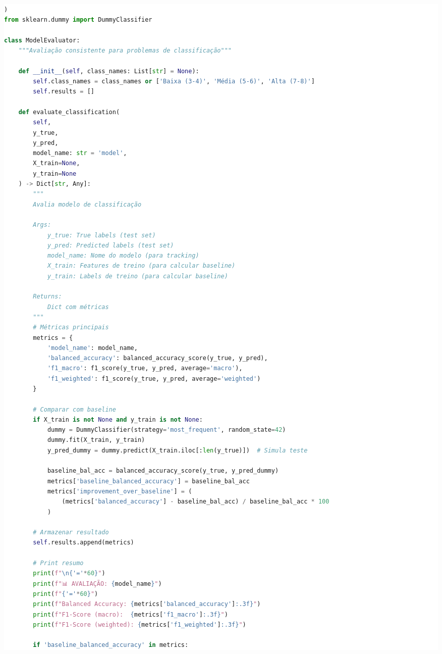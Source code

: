 ```python
)
from sklearn.dummy import DummyClassifier

class ModelEvaluator:
    """Avaliação consistente para problemas de classificação"""
    
    def __init__(self, class_names: List[str] = None):
        self.class_names = class_names or ['Baixa (3-4)', 'Média (5-6)', 'Alta (7-8)']
        self.results = []
    
    def evaluate_classification(
        self,
        y_true,
        y_pred,
        model_name: str = 'model',
        X_train=None,
        y_train=None
    ) -> Dict[str, Any]:
        """
        Avalia modelo de classificação
        
        Args:
            y_true: True labels (test set)
            y_pred: Predicted labels (test set)
            model_name: Nome do modelo (para tracking)
            X_train: Features de treino (para calcular baseline)
            y_train: Labels de treino (para calcular baseline)
        
        Returns:
            Dict com métricas
        """
        # Métricas principais
        metrics = {
            'model_name': model_name,
            'balanced_accuracy': balanced_accuracy_score(y_true, y_pred),
            'f1_macro': f1_score(y_true, y_pred, average='macro'),
            'f1_weighted': f1_score(y_true, y_pred, average='weighted')
        }
        
        # Comparar com baseline
        if X_train is not None and y_train is not None:
            dummy = DummyClassifier(strategy='most_frequent', random_state=42)
            dummy.fit(X_train, y_train)
            y_pred_dummy = dummy.predict(X_train.iloc[:len(y_true)])  # Simula teste
            
            baseline_bal_acc = balanced_accuracy_score(y_true, y_pred_dummy)
            metrics['baseline_balanced_accuracy'] = baseline_bal_acc
            metrics['improvement_over_baseline'] = (
                (metrics['balanced_accuracy'] - baseline_bal_acc) / baseline_bal_acc * 100
            )
        
        # Armazenar resultado
        self.results.append(metrics)
        
        # Print resumo
        print(f"\n{'='*60}")
        print(f"📊 AVALIAÇÃO: {model_name}")
        print(f"{'='*60}")
        print(f"Balanced Accuracy: {metrics['balanced_accuracy']:.3f}")
        print(f"F1-Score (macro):  {metrics['f1_macro']:.3f}")
        print(f"F1-Score (weighted): {metrics['f1_weighted']:.3f}")
        
        if 'baseline_balanced_accuracy' in metrics:
```